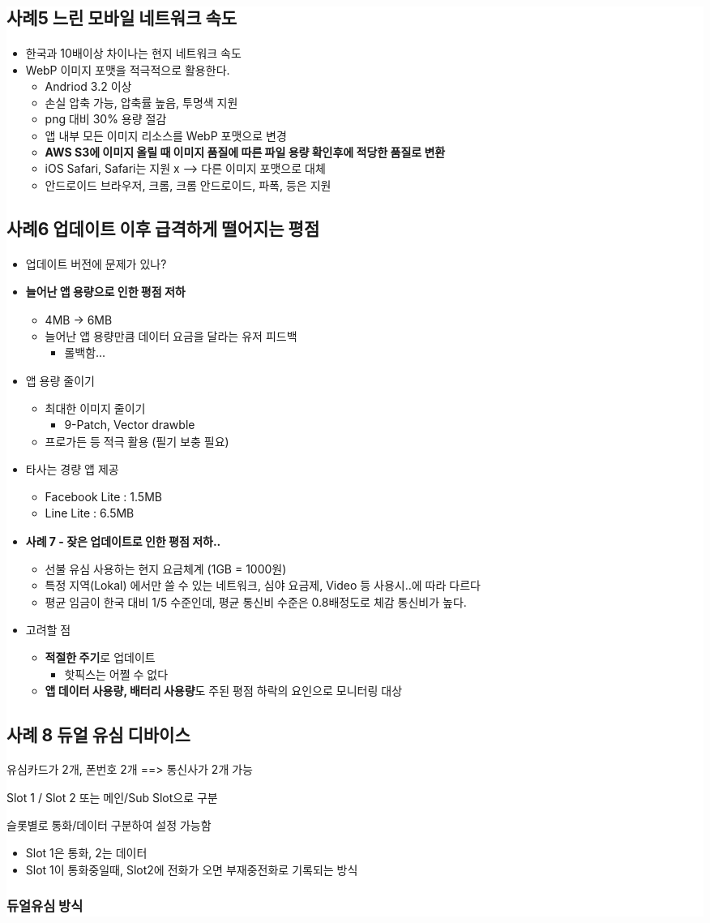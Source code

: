 

## 사례5 느린 모바일 네트워크 속도

- 한국과 10배이상 차이나는 현지 네트워크 속도
- WebP 이미지 포맷을 적극적으로 활용한다.
  - Andriod 3.2 이상
  - 손실 압축 가능, 압축률 높음, 투명색 지원
  - png 대비 30% 용량 절감
  - 앱 내부 모든 이미지 리소스를 WebP 포맷으로 변경
  - **AWS S3에 이미지 올릴 때 이미지 품질에 따른 파일 용량 확인후에 적당한 품질로 변환**
  - iOS Safari, Safari는 지원 x —> 다른 이미지 포맷으로 대체
  - 안드로이드 브라우저, 크롬, 크롬 안드로이드, 파폭, 등은 지원



## 사례6 업데이트 이후 급격하게 떨어지는 평점

- 업데이트 버전에 문제가 있나?
- **늘어난 앱 용량으로 인한 평점 저하**
  - 4MB -> 6MB
  - 늘어난 앱 용량만큼 데이터 요금을 달라는 유저 피드백
    - 롤백함...

- 앱 용량 줄이기
  - 최대한 이미지 줄이기
    - 9-Patch, Vector drawble
  - 프로가든 등 적극 활용 (필기 보충 필요)
- 타사는 경량 앱 제공
  - Facebook Lite : 1.5MB
  - Line Lite : 6.5MB
- **사례 7 - 잦은 업데이트로 인한 평점 저하..**
  - 선불 유심 사용하는 현지 요금체계 (1GB = 1000원)
  - 특정 지역(Lokal) 에서만 쓸 수 있는 네트워크, 심야 요금제, Video 등 사용시..에 따라 다르다
  - 평균 임금이 한국 대비 1/5 수준인데, 평균 통신비 수준은 0.8배정도로 체감 통신비가 높다.
- 고려할 점
  - **적절한 주기**로 업데이트
    - 핫픽스는 어쩔 수 없다
  - **앱 데이터 사용량, 배터리 사용량**도 주된 평점 하락의 요인으로 모니터링 대상



## 사례 8 듀얼 유심 디바이스

유심카드가 2개, 폰번호 2개 ==> 통신사가 2개 가능

Slot 1 / Slot 2 또는 메인/Sub Slot으로 구분

슬롯별로 통화/데이터 구분하여 설정 가능함

- Slot 1은 통화, 2는 데이터
- Slot 1이 통화중일때, Slot2에 전화가 오면 부재중전화로 기록되는 방식



### 듀얼유심 방식
